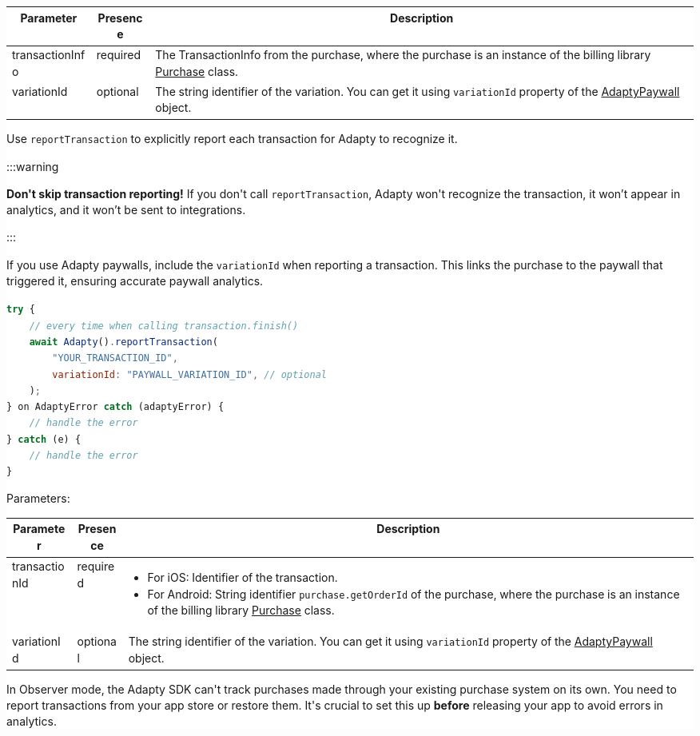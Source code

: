 | Parameter       | Presence | Description                                                  |
| --------------- | -------- | ------------------------------------------------------------ |
| transactionInfo | required | The TransactionInfo from the purchase, where the purchase is an instance of the billing library [Purchase](https://developer.android.com/reference/com/android/billingclient/api/Purchase) class. |
| variationId     | optional | The string identifier of the variation. You can get it using `variationId` property  of the [AdaptyPaywall](sdk-models#adaptypaywall)  object. |

</TabItem>
 <TabItem value="flutter" label="Flutter" default>

Use `reportTransaction` to explicitly report each transaction for Adapty to recognize it.

:::warning

**Don't skip transaction reporting!**
If you don't call `reportTransaction`, Adapty won't recognize the transaction, it won’t appear in analytics, and it won’t be sent to integrations.

:::

If you use Adapty paywalls, include the `variationId` when reporting a transaction. This links the purchase to the paywall that triggered it, ensuring accurate paywall analytics.

```javascript showLineNumbers
try {
    // every time when calling transaction.finish()
    await Adapty().reportTransaction(
        "YOUR_TRANSACTION_ID", 
        variationId: "PAYWALL_VARIATION_ID", // optional
    );
} on AdaptyError catch (adaptyError) {
    // handle the error
} catch (e) {
    // handle the error
}
```

Parameters:

| Parameter     | Presence | Description                                                  |
| ------------- | -------- | ------------------------------------------------------------ |
| transactionId | required | <ul><li> For iOS: Identifier of the transaction.</li><li> For Android: String identifier `purchase.getOrderId` of the purchase, where the purchase is an instance of the billing library [Purchase](https://developer.android.com/reference/com/android/billingclient/api/Purchase) class.</li></ul> |
| variationId   | optional | The string identifier of the variation. You can get it using `variationId` property  of the [AdaptyPaywall](sdk-models#adaptypaywall) object. |

</TabItem>

</Tabs>
</TabItem>
<TabItem value="old" label="Adapty SDK 3.3.x (legacy)" default> 

In Observer mode, the Adapty SDK can't track purchases made through your existing purchase system on its own. You need to report transactions from your app store or restore them. It's crucial to set this up **before** releasing your app to avoid errors in analytics.

<Tabs groupId="current-os" queryString>
<TabItem value="swift" label="Swift" default>
